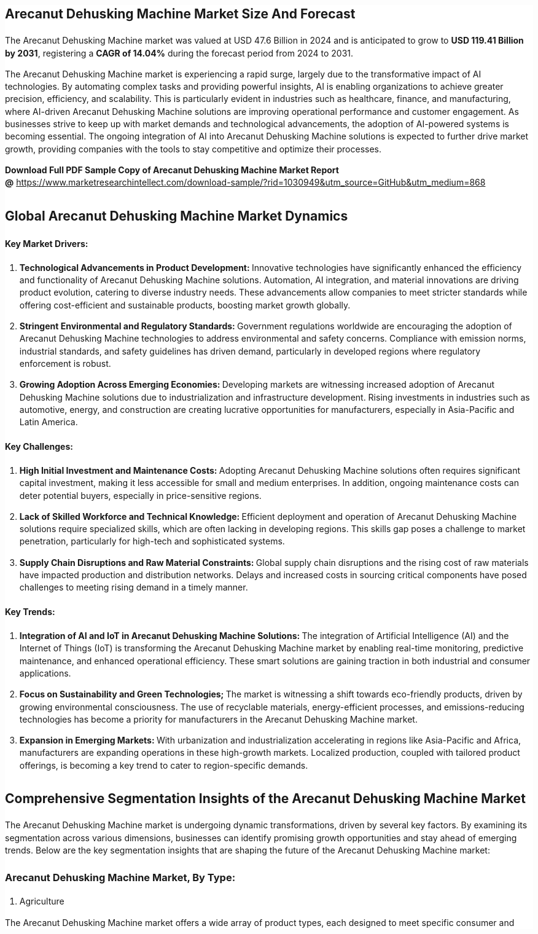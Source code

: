 <h2>Arecanut Dehusking Machine Market Size And Forecast</h2><p>The Arecanut Dehusking Machine market was valued at USD 47.6 Billion in 2024 and is anticipated to grow to <strong>USD 119.41 Billion by 2031</strong>, registering a <strong>CAGR of 14.04%</strong> during the forecast period from 2024 to 2031.</p><p>The Arecanut Dehusking Machine market is experiencing a rapid surge, largely due to the transformative impact of AI technologies. By automating complex tasks and providing powerful insights, AI is enabling organizations to achieve greater precision, efficiency, and scalability. This is particularly evident in industries such as healthcare, finance, and manufacturing, where AI-driven Arecanut Dehusking Machine solutions are improving operational performance and customer engagement. As businesses strive to keep up with market demands and technological advancements, the adoption of AI-powered systems is becoming essential. The ongoing integration of AI into Arecanut Dehusking Machine solutions is expected to further drive market growth, providing companies with the tools to stay competitive and optimize their processes.</p><p><strong>Download Full PDF Sample Copy of Arecanut Dehusking Machine Market Report @</strong>&nbsp;<a href="https://www.marketresearchintellect.com/download-sample/?rid=1030949&amp;utm_source=GitHub&amp;utm_medium=868">https://www.marketresearchintellect.com/download-sample/?rid=1030949&amp;utm_source=GitHub&amp;utm_medium=868</a></p><h2>Global Arecanut Dehusking Machine Market Dynamics</h2><h4><strong>Key Market Drivers:</strong></h4><ol><li><p><strong>Technological Advancements in Product Development:&nbsp;</strong>Innovative technologies have significantly enhanced the efficiency and functionality of Arecanut Dehusking Machine solutions. Automation, AI integration, and material innovations are driving product evolution, catering to diverse industry needs. These advancements allow companies to meet stricter standards while offering cost-efficient and sustainable products, boosting market growth globally.</p></li><li><p><strong>Stringent Environmental and Regulatory Standards:&nbsp;</strong>Government regulations worldwide are encouraging the adoption of Arecanut Dehusking Machine technologies to address environmental and safety concerns. Compliance with emission norms, industrial standards, and safety guidelines has driven demand, particularly in developed regions where regulatory enforcement is robust.</p></li><li><p><strong>Growing Adoption Across Emerging Economies:&nbsp;</strong>Developing markets are witnessing increased adoption of Arecanut Dehusking Machine solutions due to industrialization and infrastructure development. Rising investments in industries such as automotive, energy, and construction are creating lucrative opportunities for manufacturers, especially in Asia-Pacific and Latin America.</p></li></ol><h4><strong>Key Challenges:</strong></h4><ol><li><p><strong>High Initial Investment and Maintenance Costs:&nbsp;</strong>Adopting Arecanut Dehusking Machine solutions often requires significant capital investment, making it less accessible for small and medium enterprises. In addition, ongoing maintenance costs can deter potential buyers, especially in price-sensitive regions.</p></li><li><p><strong>Lack of Skilled Workforce and Technical Knowledge:&nbsp;</strong>Efficient deployment and operation of Arecanut Dehusking Machine solutions require specialized skills, which are often lacking in developing regions. This skills gap poses a challenge to market penetration, particularly for high-tech and sophisticated systems.</p></li><li><p><strong>Supply Chain Disruptions and Raw Material Constraints:&nbsp;</strong>Global supply chain disruptions and the rising cost of raw materials have impacted production and distribution networks. Delays and increased costs in sourcing critical components have posed challenges to meeting rising demand in a timely manner.</p></li></ol><h4><strong>Key Trends:</strong></h4><ol><li><p><strong>Integration of AI and IoT in Arecanut Dehusking Machine Solutions:&nbsp;</strong>The integration of Artificial Intelligence (AI) and the Internet of Things (IoT) is transforming the Arecanut Dehusking Machine market by enabling real-time monitoring, predictive maintenance, and enhanced operational efficiency. These smart solutions are gaining traction in both industrial and consumer applications.</p></li><li><p><strong>Focus on Sustainability and Green Technologies;&nbsp;</strong>The market is witnessing a shift towards eco-friendly products, driven by growing environmental consciousness. The use of recyclable materials, energy-efficient processes, and emissions-reducing technologies has become a priority for manufacturers in the Arecanut Dehusking Machine market.</p></li><li><p><strong>Expansion in Emerging Markets:&nbsp;</strong>With urbanization and industrialization accelerating in regions like Asia-Pacific and Africa, manufacturers are expanding operations in these high-growth markets. Localized production, coupled with tailored product offerings, is becoming a key trend to cater to region-specific demands.</p></li></ol><div class="article-main__content" data-test-id="publishing-text-block"><h2>Comprehensive Segmentation Insights of the Arecanut Dehusking Machine Market</h2><p>The Arecanut Dehusking Machine market is undergoing dynamic transformations, driven by several key factors. By examining its segmentation across various dimensions, businesses can identify promising growth opportunities and stay ahead of emerging trends. Below are the key segmentation insights that are shaping the future of the Arecanut Dehusking Machine market:</p><h3><strong>Arecanut Dehusking Machine Market, By Type:<br /></strong></h3><ol><li>Agriculture</li></ol><p>The Arecanut Dehusking Machine market offers a wide array of product types, each designed to meet specific consumer and